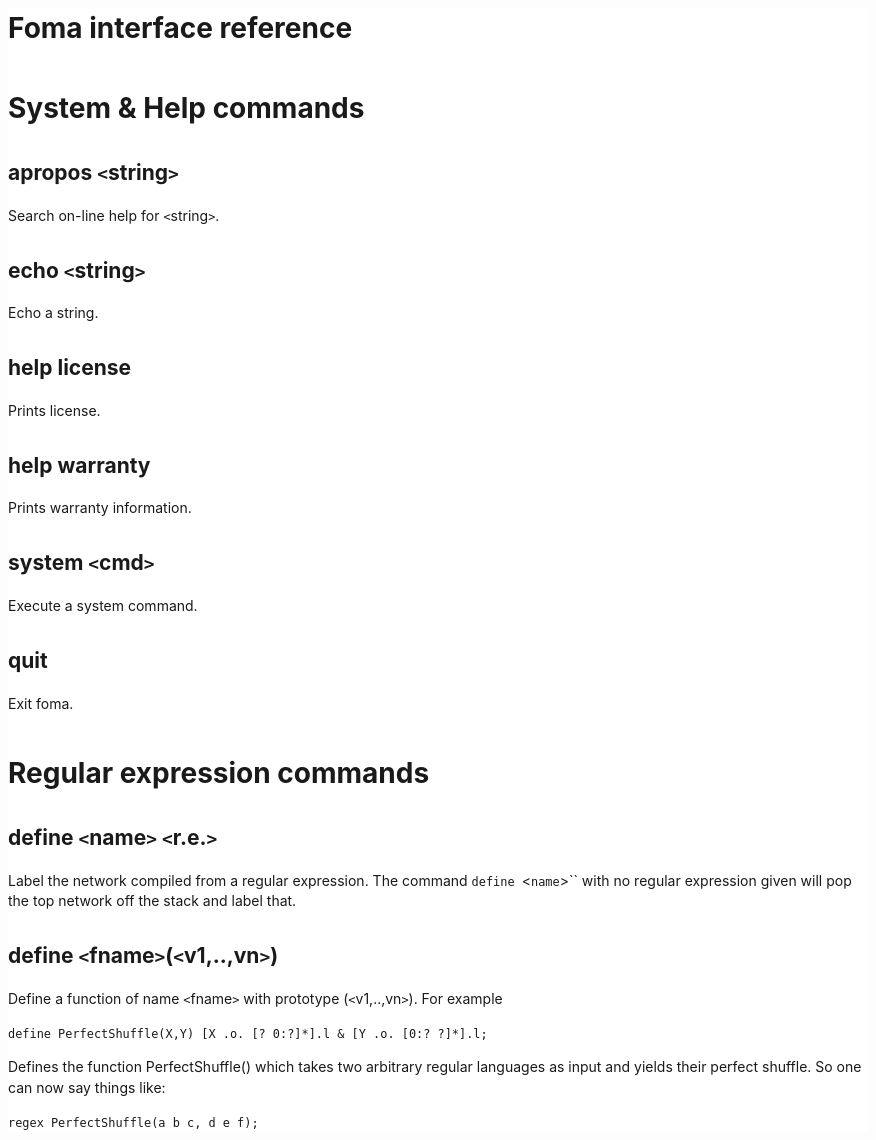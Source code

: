 # Foma interface reference #

# System & Help commands #

## apropos `<`string`>` ##

Search on-line help for `<`string`>`.

## echo `<`string`>` ##

Echo a string.

## help license ##

Prints license.

## help warranty ##

Prints warranty information.

## system `<`cmd`>` ##

Execute a system command.

## quit ##

Exit foma.


# Regular expression commands #

## define `<`name`>` `<`r.e.`>` ##

Label the network compiled from a regular expression.  The command `define `<`name`>`` with no regular expression given will pop the top network off the stack and label that.

## define `<`fname`>`(`<`v1,..,vn`>`) ##

Define a function of name `<`fname`>` with prototype (`<`v1,..,vn`>`).  For example

```
define PerfectShuffle(X,Y) [X .o. [? 0:?]*].l & [Y .o. [0:? ?]*].l;
```

Defines the function PerfectShuffle() which takes two arbitrary regular languages as input and yields their perfect shuffle. So one can now say things like:

```
regex PerfectShuffle(a b c, d e f);
```
